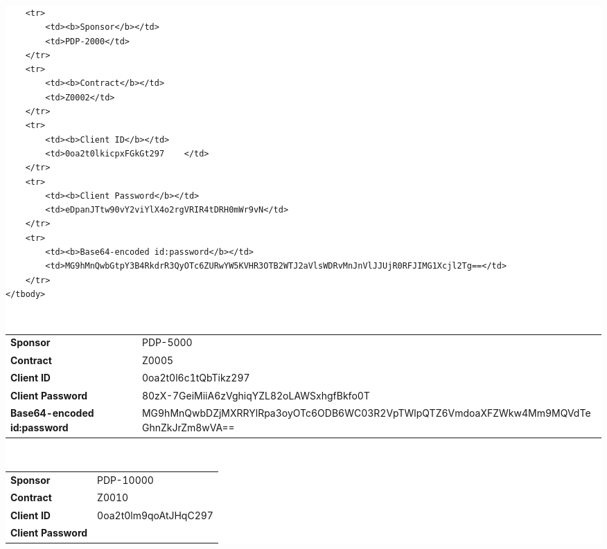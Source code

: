         <tr>
            <td><b>Sponsor</b></td>
            <td>PDP-2000</td>
        </tr>
        <tr>
            <td><b>Contract</b></td>
            <td>Z0002</td>
        </tr>
        <tr>
            <td><b>Client ID</b></td>
            <td>0oa2t0lkicpxFGkGt297	</td>
        </tr>
        <tr>
            <td><b>Client Password</b></td>
            <td>eDpanJTtw90vY2viYlX4o2rgVRIR4tDRH0mWr9vN</td>
        </tr>
        <tr>
            <td><b>Base64-encoded id:password</b></td>
            <td>MG9hMnQwbGtpY3B4RkdrR3QyOTc6ZURwYW5KVHR3OTB2WTJ2aVlsWDRvMnJnVlJJUjR0RFJIMG1Xcjl2Tg==</td>
        </tr>
    </tbody>
</table>
<br/>
<table class="ds-c-table">
    <tbody>
        <tr>
            <td><b>Sponsor</b></td>
            <td>PDP-5000</td>
        </tr>
        <tr>
            <td><b>Contract</b></td>
            <td>Z0005</td>
        </tr>
        <tr>
            <td><b>Client ID</b></td>
            <td>0oa2t0l6c1tQbTikz297</td>
        </tr>
        <tr>
            <td><b>Client Password</b></td>
            <td>80zX-7GeiMiiA6zVghiqYZL82oLAWSxhgfBkfo0T</td>
        </tr>
        <tr>
            <td><b>Base64-encoded id:password</b></td>
            <td>MG9hMnQwbDZjMXRRYlRpa3oyOTc6ODB6WC03R2VpTWlpQTZ6VmdoaXFZWkw4Mm9MQVdTeGhnZkJrZm8wVA==</td>
        </tr>
    </tbody>
</table>
<br/>
<table class="ds-c-table">
    <tbody>
        <tr>
            <td><b>Sponsor</b></td>
            <td>PDP-10000</td>
        </tr>
        <tr>
            <td><b>Contract</b></td>
            <td>Z0010</td>
        </tr>
        <tr>
            <td><b>Client ID</b></td>
            <td>0oa2t0lm9qoAtJHqC297</td>
        </tr>
        <tr>
            <td><b>Client Password</b></td>